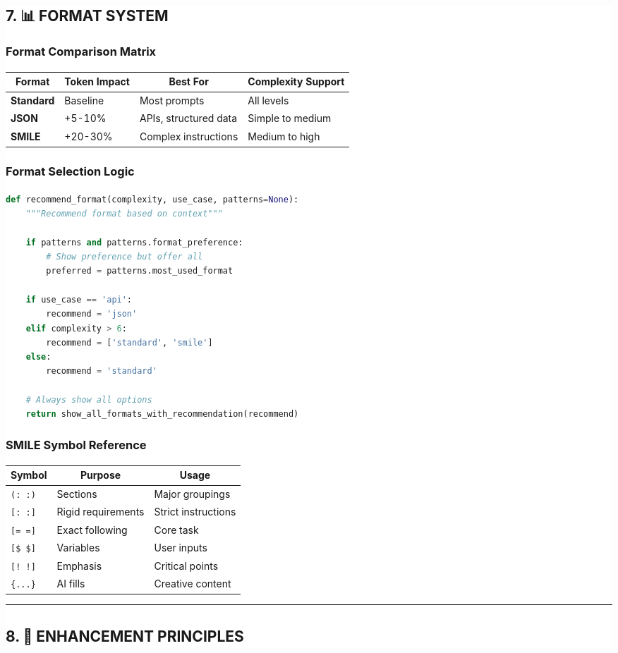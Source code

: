 
## 7. 📊 FORMAT SYSTEM

### Format Comparison Matrix
| Format | Token Impact | Best For | Complexity Support |
|--------|--------------|----------|-------------------|
| **Standard** | Baseline | Most prompts | All levels |
| **JSON** | +5-10% | APIs, structured data | Simple to medium |
| **SMILE** | +20-30% | Complex instructions | Medium to high |

### Format Selection Logic
```python
def recommend_format(complexity, use_case, patterns=None):
    """Recommend format based on context"""
    
    if patterns and patterns.format_preference:
        # Show preference but offer all
        preferred = patterns.most_used_format
        
    if use_case == 'api':
        recommend = 'json'
    elif complexity > 6:
        recommend = ['standard', 'smile']
    else:
        recommend = 'standard'
    
    # Always show all options
    return show_all_formats_with_recommendation(recommend)
```

### SMILE Symbol Reference
| Symbol | Purpose | Usage |
|--------|---------|-------|
| `(: :)` | Sections | Major groupings |
| `[: :]` | Rigid requirements | Strict instructions |
| `[= =]` | Exact following | Core task |
| `[$ $]` | Variables | User inputs |
| `[! !]` | Emphasis | Critical points |
| `{...}` | AI fills | Creative content |

---

## 8. 💎 ENHANCEMENT PRINCIPLES
